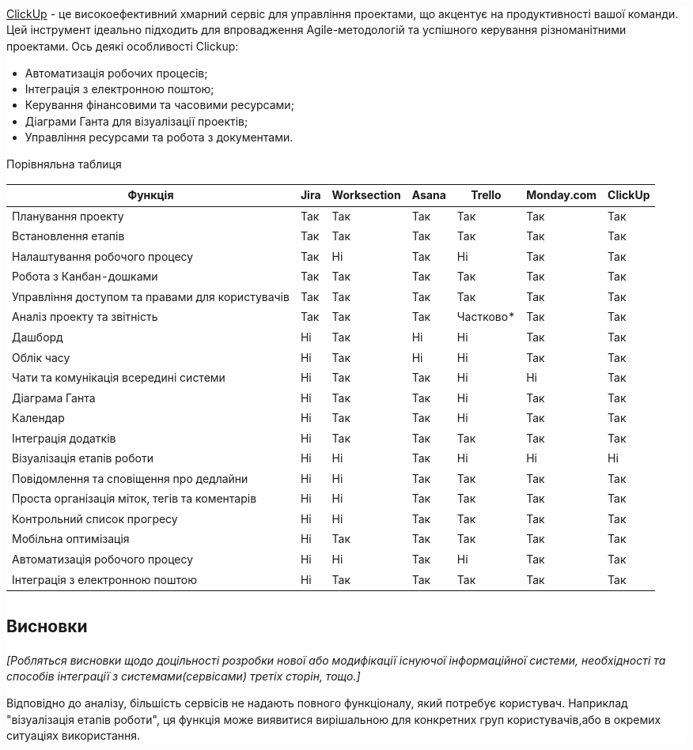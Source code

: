 [ClickUp](https://clickup.com/) - це високоефективний хмарний сервіс для управління проектами, що акцентує на продуктивності вашої команди. Цей інструмент ідеально підходить для впровадження Agile-методологій та успішного керування різноманітними проектами.
Ось деякі особливості Clickup:
-	Автоматизація робочих процесів;
-	Інтеграція з електронною поштою;
-	Керування фінансовими та часовими ресурсами;
-	Діаграми Ганта для візуалізації проектів;
-	Управління ресурсами та робота з документами.

Порівняльна таблиця

| Функція                    | Jira                     | Worksection               | Asana                    | Trello                  | Monday.com               | ClickUp                  |
|----------------------------|--------------------------|---------------------------|-------------------------|-------------------------|--------------------------|--------------------------|
| Планування проекту         | Так                      | Так                       | Так                     | Так                     | Так                      | Так                      |
| Встановлення етапів        | Так                      | Так                       | Так                     | Так                     | Так                      | Так                      |
| Налаштування робочого процесу | Так                  | Ні                        | Так                     | Ні                      | Так                      | Так                      |
| Робота з Канбан-дошками    | Так                      | Так                       | Так                     | Так                     | Так                      | Так                      |
| Управління доступом та правами для користувачів | Так | Так                    | Так                     | Так                     | Так                      | Так                      |
| Аналіз проекту та звітність | Так                    | Так                       | Так                     | Частково*               | Так                      | Так                      |
| Дашборд                     | Ні                     | Так                       | Ні                      | Ні                      | Так                      | Так                      |
| Облік часу                  | Ні                     | Так                       | Ні                      | Ні                      | Так                      | Так                      |
| Чати та комунікація всередині системи | Ні          | Так                       | Так                     | Ні                      | Ні                       | Так                      |
| Діаграма Ганта              | Ні                     | Так                       | Так                     | Ні                      | Так                      | Так                      |
| Календар                    | Ні                     | Так                       | Так                     | Ні                      | Так                      | Так                      |
| Інтеграція додатків         | Ні                     | Так                       | Так                     | Так                     | Так                      | Так                      |
| Візуалізація етапів роботи  | Ні                     | Ні                        | Так                     | Ні                      | Ні                       | Ні                       |
| Повідомлення та сповіщення про дедлайни | Ні         | Ні                        | Так                     | Так                     | Так                      | Так                      |
| Проста організація міток, тегів та коментарів | Ні   | Ні                        | Так                     | Так                     | Так                      | Так                      |
| Контрольний список прогресу | Ні                    | Ні                        | Так                     | Так                     | Так                      | Так                      |
| Мобільна оптимізація        | Ні                     | Так                       | Так                     | Так                     | Так                      | Так                      |
| Автоматизація робочого процесу | Ні                 | Ні                        | Так                     | Ні                      | Так                      | Так                      |
| Інтеграція з електронною поштою | Ні                 | Так                       | Так                     | Так                     | Так                      | Так                      |
## Висновки
*[Робляться висновки щодо доцільності розробки нової або модифікації існуючої інформаційної системи, необхідності та способів інтеграції з системами(сервісами) третіх сторін, тощо.]*

Відповідно до аналізу, більшість сервісів не надають повного функціоналу, який потребує користувач. Наприклад "візуалізація етапів роботи", ця функція може виявитися вирішальною для конкретних груп користувачів,або в окремих ситуаціях використання.
